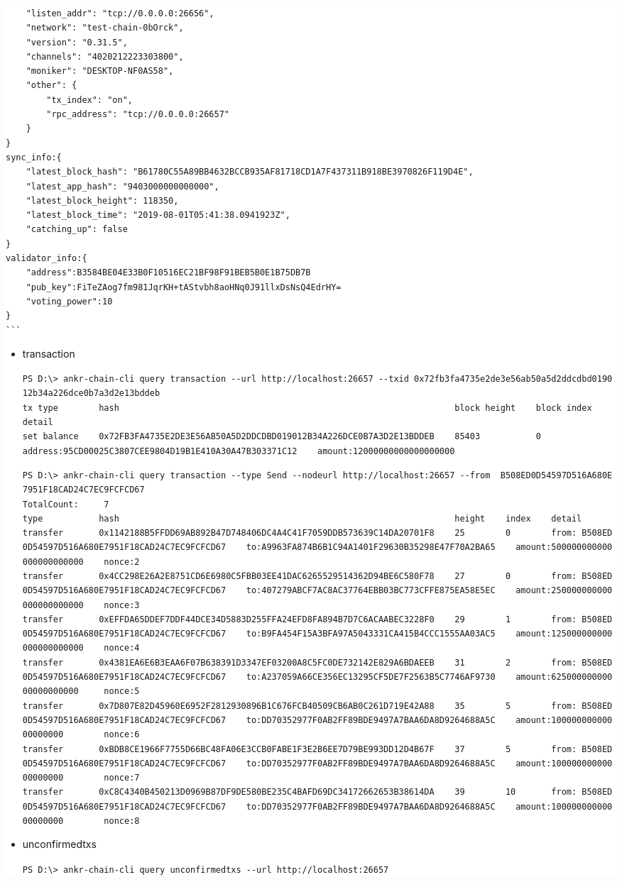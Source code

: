         "listen_addr": "tcp://0.0.0.0:26656",
        "network": "test-chain-0bOrck",
        "version": "0.31.5",
        "channels": "4020212223303800",
        "moniker": "DESKTOP-NF0AS58",
        "other": {
            "tx_index": "on",
            "rpc_address": "tcp://0.0.0.0:26657"
        }
    }
    sync_info:{
        "latest_block_hash": "B61780C55A89BB4632BCCB935AF81718CD1A7F437311B918BE3970826F119D4E",
        "latest_app_hash": "9403000000000000",
        "latest_block_height": 118350,
        "latest_block_time": "2019-08-01T05:41:38.0941923Z",
        "catching_up": false
    }
    validator_info:{
        "address":B3584BE04E33B0F10516EC21BF98F91BEB5B0E1B75DB7B
        "pub_key":FiTeZAog7fm981JqrKH+tAStvbh8aoHNq0J91llxDsNsQ4EdrHY=
        "voting_power":10
    }
    ```
+ transaction     
    ``` 
    PS D:\> ankr-chain-cli query transaction --url http://localhost:26657 --txid 0x72fb3fa4735e2de3e56ab50a5d2ddcdbd019012b34a226dce0b7a3d2e13bddeb
    tx type        hash                                                                  block height    block index    detail
    set balance    0x72FB3FA4735E2DE3E56AB50A5D2DDCDBD019012B34A226DCE0B7A3D2E13BDDEB    85403           0              address:95CD00025C3807CEE9804D19B1E410A30A47B303371C12    amount:12000000000000000000
    ```
    ```
    PS D:\> ankr-chain-cli query transaction --type Send --nodeurl http://localhost:26657 --from  B508ED0D54597D516A680E7951F18CAD24C7EC9FCFCD67
    TotalCount:     7
    type           hash                                                                  height    index    detail
    transfer       0x1142188B5FFDD69AB892B47D748406DC4A4C41F7059DDB573639C14DA20701F8    25        0        from: B508ED0D54597D516A680E7951F18CAD24C7EC9FCFCD67    to:A9963FA874B6B1C94A1401F29630B35298E47F70A2BA65    amount:500000000000000000000000    nonce:2
    transfer       0x4CC298E26A2E8751CD6E6980C5FBB03EE41DAC6265529514362D94BE6C580F78    27        0        from: B508ED0D54597D516A680E7951F18CAD24C7EC9FCFCD67    to:407279ABCF7AC8AC37764EBB03BC773CFFE875EA58E5EC    amount:250000000000000000000000    nonce:3
    transfer       0xEFFDA65DDEF7DDF44DCE34D5883D255FFA24EFD8FA894B7D7C6ACAABEC3228F0    29        1        from: B508ED0D54597D516A680E7951F18CAD24C7EC9FCFCD67    to:B9FA454F15A3BFA97A5043331CA415B4CCC1555AA03AC5    amount:125000000000000000000000    nonce:4
    transfer       0x4381EA6E6B3EAA6F07B638391D3347EF03200A8C5FC0DE732142E829A6BDAEEB    31        2        from: B508ED0D54597D516A680E7951F18CAD24C7EC9FCFCD67    to:A237059A66CE356EC13295CF5DE7F2563B5C7746AF9730    amount:62500000000000000000000     nonce:5
    transfer       0x7D807E82D45960E6952F2812930896B1C676FCB40509CB6AB0C261D719E42A88    35        5        from: B508ED0D54597D516A680E7951F18CAD24C7EC9FCFCD67    to:DD70352977F0AB2FF89BDE9497A7BAA6DA8D9264688A5C    amount:10000000000000000000        nonce:6
    transfer       0xBDB8CE1966F7755D66BC48FA06E3CCB0FABE1F3E2B6EE7D79BE993DD12D4B67F    37        5        from: B508ED0D54597D516A680E7951F18CAD24C7EC9FCFCD67    to:DD70352977F0AB2FF89BDE9497A7BAA6DA8D9264688A5C    amount:10000000000000000000        nonce:7
    transfer       0xC8C4340B450213D0969B87DF9DE580BE235C4BAFD69DC34172662653B38614DA    39        10       from: B508ED0D54597D516A680E7951F18CAD24C7EC9FCFCD67    to:DD70352977F0AB2FF89BDE9497A7BAA6DA8D9264688A5C    amount:10000000000000000000        nonce:8 
    ```
+ unconfirmedtxs     
    ``` 
   PS D:\> ankr-chain-cli query unconfirmedtxs --url http://localhost:26657